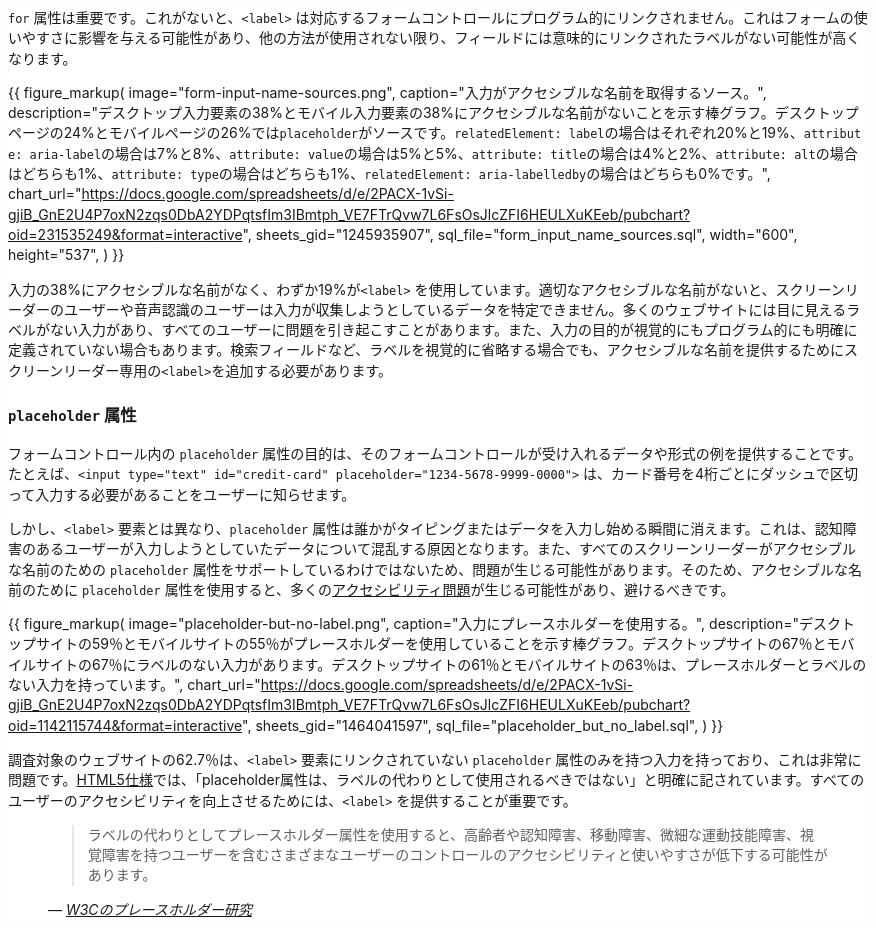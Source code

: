 `for` 属性は重要です。これがないと、`<label>` は対応するフォームコントロールにプログラム的にリンクされません。これはフォームの使いやすさに影響を与える可能性があり、他の方法が使用されない限り、フィールドには意味的にリンクされたラベルがない可能性が高くなります。

{{ figure_markup(
  image="form-input-name-sources.png",
  caption="入力がアクセシブルな名前を取得するソース。",
  description="デスクトップ入力要素の38%とモバイル入力要素の38%にアクセシブルな名前がないことを示す棒グラフ。デスクトップページの24%とモバイルページの26%では`placeholder`がソースです。`relatedElement: label`の場合はそれぞれ20%と19%、`attribute: aria-label`の場合は7%と8%、`attribute: value`の場合は5%と5%、`attribute: title`の場合は4%と2%、`attribute: alt`の場合はどちらも1%、`attribute: type`の場合はどちらも1%、`relatedElement: aria-labelledby`の場合はどちらも0%です。",
  chart_url="https://docs.google.com/spreadsheets/d/e/2PACX-1vSi-gjiB_GnE2U4P7oxN2zqs0DbA2YDPqtsfIm3IBmtph_VE7FTrQvw7L6FsOsJlcZFI6HEULXuKEeb/pubchart?oid=231535249&format=interactive",
  sheets_gid="1245935907",
  sql_file="form_input_name_sources.sql",
  width="600",
  height="537",
) }}

入力の38%にアクセシブルな名前がなく、わずか19%が`<label>` を使用しています。適切なアクセシブルな名前がないと、スクリーンリーダーのユーザーや音声認識のユーザーは入力が収集しようとしているデータを特定できません。多くのウェブサイトには目に見えるラベルがない入力があり、すべてのユーザーに問題を引き起こすことがあります。また、入力の目的が視覚的にもプログラム的にも明確に定義されていない場合もあります。検索フィールドなど、ラベルを視覚的に省略する場合でも、アクセシブルな名前を提供するためにスクリーンリーダー専用の`<label>`を追加する必要があります。

### `placeholder` 属性

フォームコントロール内の `placeholder` 属性の目的は、そのフォームコントロールが受け入れるデータや形式の例を提供することです。たとえば、`<input type="text" id="credit-card" placeholder="1234-5678-9999-0000">` は、カード番号を4桁ごとにダッシュで区切って入力する必要があることをユーザーに知らせます。

しかし、`<label>` 要素とは異なり、`placeholder` 属性は誰かがタイピングまたはデータを入力し始める瞬間に消えます。これは、認知障害のあるユーザーが入力しようとしていたデータについて混乱する原因となります。また、すべてのスクリーンリーダーがアクセシブルな名前のための `placeholder` 属性をサポートしているわけではないため、問題が生じる可能性があります。そのため、アクセシブルな名前のために `placeholder` 属性を使用すると、多くの[アクセシビリティ問題](https://www.smashingmagazine.com/2018/06/placeholder-attribute/)が生じる可能性があり、避けるべきです。

{{ figure_markup(
  image="placeholder-but-no-label.png",
  caption="入力にプレースホルダーを使用する。",
  description="デスクトップサイトの59％とモバイルサイトの55％がプレースホルダーを使用していることを示す棒グラフ。デスクトップサイトの67％とモバイルサイトの67％にラベルのない入力があります。デスクトップサイトの61％とモバイルサイトの63％は、プレースホルダーとラベルのない入力を持っています。",
  chart_url="https://docs.google.com/spreadsheets/d/e/2PACX-1vSi-gjiB_GnE2U4P7oxN2zqs0DbA2YDPqtsfIm3IBmtph_VE7FTrQvw7L6FsOsJlcZFI6HEULXuKEeb/pubchart?oid=1142115744&format=interactive",
  sheets_gid="1464041597",
  sql_file="placeholder_but_no_label.sql",
) }}

調査対象のウェブサイトの62.7％は、`<label>` 要素にリンクされていない `placeholder` 属性のみを持つ入力を持っており、これは非常に問題です。[HTML5仕様](https://html.spec.whatwg.org/#the-placeholder-attribute)では、「placeholder属性は、ラベルの代わりとして使用されるべきではない」と明確に記されています。すべてのユーザーのアクセシビリティを向上させるためには、`<label>` を提供することが重要です。

<figure>
  <blockquote>ラベルの代わりとしてプレースホルダー属性を使用すると、高齢者や認知障害、移動障害、微細な運動技能障害、視覚障害を持つユーザーを含むさまざまなユーザーのコントロールのアクセシビリティと使いやすさが低下する可能性があります。</blockquote>
  <figcaption>
  — <cite><a hreflang="en" href="https://www.w3.org/WAI/GL/low-vision-a11y-tf/wiki/Placeholder_Research">W3Cのプレースホルダー研究</a></cite>
  </figcaption>
</figure>
